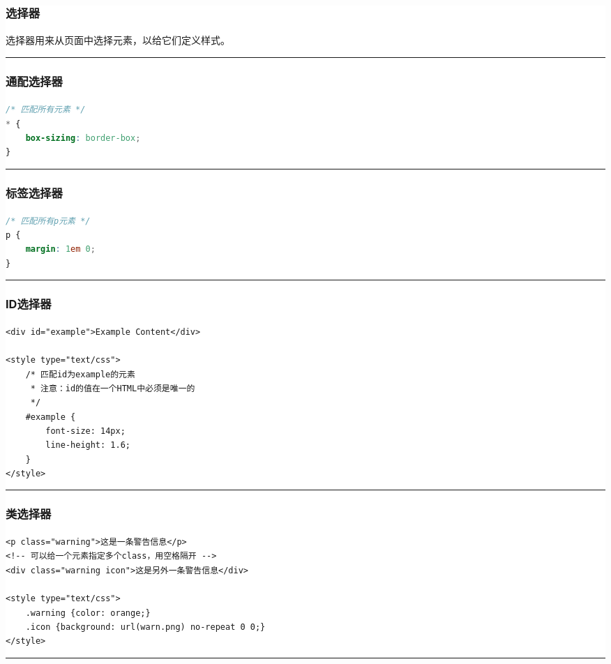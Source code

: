 
### 选择器

选择器用来从页面中选择元素，以给它们定义样式。

---

### 通配选择器

```css
/* 匹配所有元素 */
* {
    box-sizing: border-box;
}
```

---

### 标签选择器

```css
/* 匹配所有p元素 */
p {
    margin: 1em 0;
}
```

---

### ID选择器

```markup
<div id="example">Example Content</div>

<style type="text/css">
    /* 匹配id为example的元素
     * 注意：id的值在一个HTML中必须是唯一的
     */
    #example {
        font-size: 14px;
        line-height: 1.6;
    }
</style>
```

---

### 类选择器

```markup
<p class="warning">这是一条警告信息</p>
<!-- 可以给一个元素指定多个class，用空格隔开 -->
<div class="warning icon">这是另外一条警告信息</div>

<style type="text/css">
    .warning {color: orange;}
    .icon {background: url(warn.png) no-repeat 0 0;}
</style>
```

---
